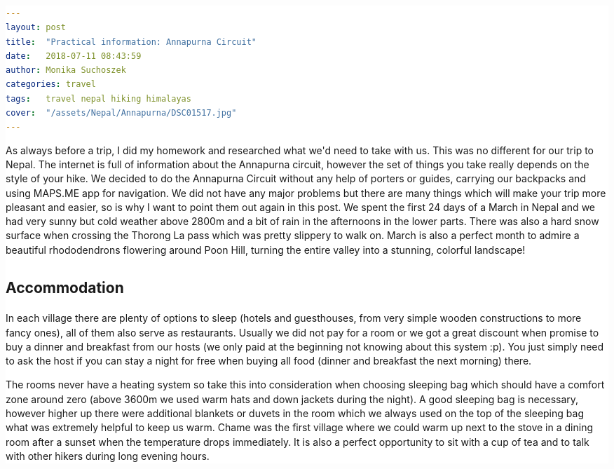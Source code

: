 ```yaml
---
layout: post
title:  "Practical information: Annapurna Circuit"
date:   2018-07-11 08:43:59
author: Monika Suchoszek
categories: travel
tags:	travel nepal hiking himalayas
cover:  "/assets/Nepal/Annapurna/DSC01517.jpg"
---
```


As always before a trip, I did my homework and researched what we'd need to take with us. This was no different 
for our trip to Nepal. The internet is full of information about the Annapurna circuit, however the set of things 
you take really depends on the style of your hike. We decided to do the Annapurna Circuit without any help of 
porters or guides, carrying our backpacks and using MAPS.ME app for navigation. We did not have any major problems 
but there are many things which will make your trip more pleasant and easier, so is why I want to point them out 
again in this post. We spent the first 24 days of a March in Nepal and we had very sunny but cold weather above 
2800m and a bit of rain in the afternoons in the lower parts. There was also a hard snow surface when crossing 
the Thorong La pass which was pretty slippery to walk on. March is also a perfect month to admire a beautiful 
rhododendrons flowering around Poon Hill, turning the entire valley into a stunning, colorful landscape!

## Accommodation

In each village there are plenty of options to sleep (hotels and guesthouses, from very simple wooden constructions 
to more fancy ones), all of them also serve as restaurants. Usually we did not pay for a room or we got a great 
discount when promise to buy a dinner and breakfast from our hosts (we only paid at the beginning not knowing about 
this system :p). You just simply need to ask the host if you can stay a night for free when buying all food (dinner 
and breakfast the next morning) there.

The rooms never have a heating system so take this into consideration when choosing sleeping bag which should have 
a comfort zone around zero (above 3600m we used warm hats and down jackets during the night). A good sleeping bag 
is necessary, however higher up there were additional blankets or duvets in the room which we always used on the 
top of the sleeping bag what was extremely helpful to keep us warm. Chame was the first village where we could warm 
up next to the stove in a dining room after a sunset when the temperature drops immediately. It is also a perfect 
opportunity to sit with a cup of tea and to talk with other hikers during long evening hours.
